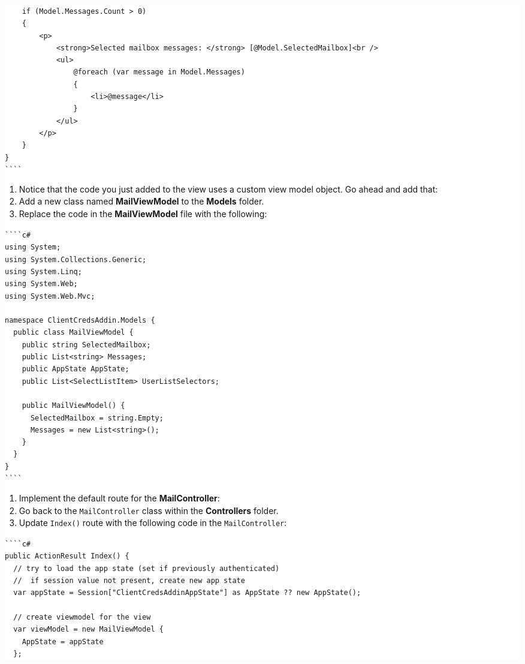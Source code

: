 	    if (Model.Messages.Count > 0)
	    {
	        <p>
	            <strong>Selected mailbox messages: </strong> [@Model.SelectedMailbox]<br />
	            <ul>
	                @foreach (var message in Model.Messages)
	                {
	                    <li>@message</li>
	                }
	            </ul>
	        </p>
	    }
	}
    ````

1. Notice that the code you just added to the view uses a custom view model object. Go ahead and add that:
  1. Add a new class named **MailViewModel** to the **Models** folder.
  1. Replace the code in the **MailViewModel** file with the following:

    ````c#
    using System;
    using System.Collections.Generic;
    using System.Linq;
    using System.Web;
    using System.Web.Mvc;

    namespace ClientCredsAddin.Models {
      public class MailViewModel {
        public string SelectedMailbox;
        public List<string> Messages;
        public AppState AppState;
        public List<SelectListItem> UserListSelectors;

        public MailViewModel() {
          SelectedMailbox = string.Empty;
          Messages = new List<string>();
        }
      }
    }
    ````

1. Implement the default route for the **MailController**:
  1. Go back to the `MailController` class within the **Controllers** folder.
  1. Update `Index()` route with the following code in the `MailController`:

    ````c#
    public ActionResult Index() {
      // try to load the app state (set if previously authenticated)
      //  if session value not present, create new app state
      var appState = Session["ClientCredsAddinAppState"] as AppState ?? new AppState();

      // create viewmodel for the view
      var viewModel = new MailViewModel {
        AppState = appState
      };
